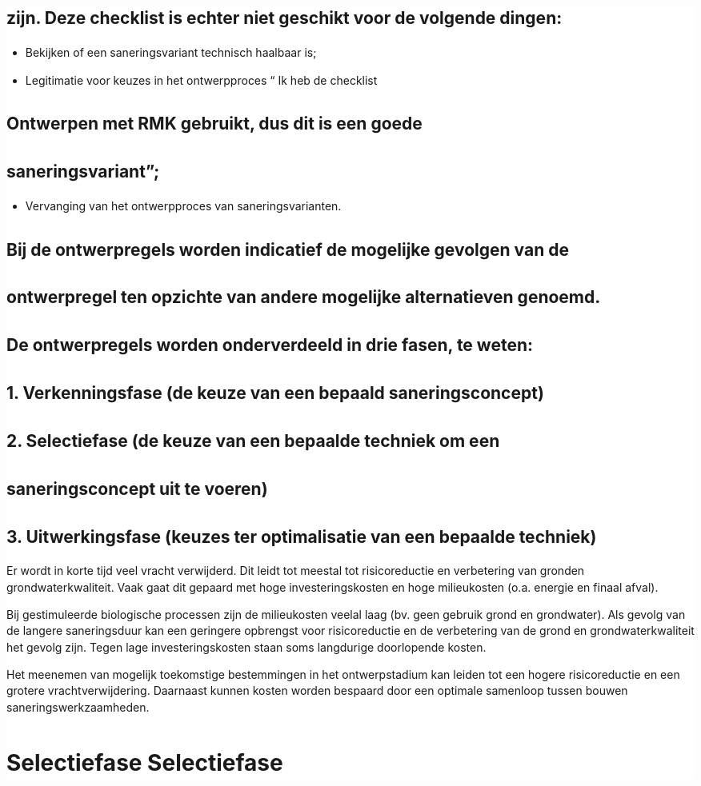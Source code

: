 ## zijn. Deze checklist is echter niet geschikt voor de volgende dingen: 

- Bekijken of een saneringsvariant technisch haalbaar is; 

- Legitimatie voor keuzes in het ontwerpproces “ Ik heb de checklist 

## Ontwerpen met RMK gebruikt, dus dit is een goede 

## saneringsvariant”; 

- Vervanging van het ontwerpproces van saneringsvarianten. 

## Bij de ontwerpregels worden indicatief de mogelijke gevolgen van de 

## ontwerpregel ten opzichte van andere mogelijke alternatieven genoemd. 

## De ontwerpregels worden onderverdeeld in drie fasen, te weten: 

## 1. Verkenningsfase (de keuze van een bepaald saneringsconcept) 

## 2. Selectiefase (de keuze van een bepaalde techniek om een 

## saneringsconcept uit te voeren) 

## 3. Uitwerkingsfase (keuzes ter optimalisatie van een bepaalde techniek) 

 Er wordt in korte tijd veel vracht verwijderd. Dit leidt tot meestal tot risicoreductie en verbetering van gronden grondwaterkwaliteit. Vaak gaat dit gepaard met hoge investeringskosten en hoge milieukosten (o.a. energie en finaal afval). 

 Bij gestimuleerde biologische processen zijn de milieukosten veelal laag (bv. geen gebruik grond en grondwater). Als gevolg van de langere saneringsduur kan een geringere opbrengst voor risicoreductie en de verbetering van de grond en grondwaterkwaliteit het gevolg zijn. Tegen lage investeringskosten staan soms langdurige doorlopende kosten. 

 Het meenemen van mogelijk toekomstige bestemmingen in het ontwerpstadium kan leiden tot een hogere risicoreductie en een grotere vrachtverwijdering. Daarnaast kunnen kosten worden bespaard door een optimale samenloop tussen bouwen saneringswerkzaamheden. 

# Selectiefase Selectiefase 
